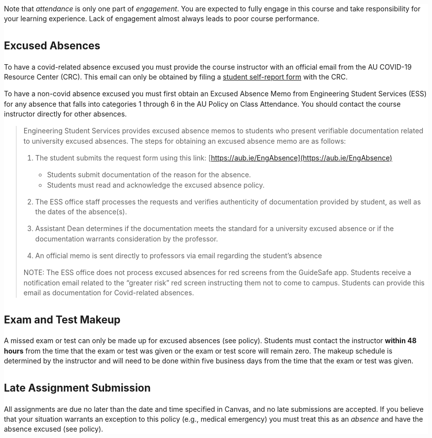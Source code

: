 Note that *attendance* is only one part of *engagement*. You are expected to
fully engage in this course and take responsibility for your learning
experience. Lack of engagement almost always leads to poor course performance.


## Excused Absences

To have a covid-related absence excused you must provide the course instructor
with an official email from the AU COVID-19 Resource Center (CRC). This email
can only be obtained by filing a [student self-report
form](http://auburn.edu/covid-resource-center/reporting/) with the CRC.

To have a non-covid absence excused you must first obtain an Excused Absence
Memo from Engineering Student Services (ESS) for any absence that falls into
categories 1 through 6 in the AU Policy on Class Attendance. You should contact
the course instructor directly for other absences.

> Engineering Student Services provides excused absence memos to students who
> present verifiable documentation related to university excused absences.  The
> steps for obtaining an excused absence memo are as follows:
>
> 1. The student submits the request form using this link: [https://aub.ie/EngAbsence](https://aub.ie/EngAbsence)
>    - Students submit documentation of the reason for the absence.
>    - Students must read and acknowledge the excused absence policy.
>
> 1. The ESS office staff processes the requests and verifies authenticity of documentation provided by student, as well as the dates of the absence(s).
>
> 1. Assistant Dean determines if the documentation meets the standard for a university excused absence or if the documentation warrants consideration by the professor.
>
> 1. An official memo is sent directly to professors via email regarding the student’s absence
>
> NOTE: The ESS office does not process excused absences for red screens from the
> GuideSafe app. Students receive a notification email related to the “greater
> risk” red screen instructing them not to come to campus.  Students can provide
> this email as documentation for Covid-related absences. 


## Exam and Test Makeup

A missed exam or test can only be made up for excused absences (see policy).
Students must contact the instructor **within 48 hours** from the time that the
exam or test was given or the exam or test score will remain zero. The makeup
schedule is determined by the instructor and will need to be done within five
business days from the time that the exam or test was given.  


## Late Assignment Submission

All assignments are due no later than the date and time specified in Canvas, and
no late submissions are accepted. If you believe that your situation warrants an
exception to this policy (e.g., medical emergency) you must treat this as an
*absence* and have the absence excused (see policy).
